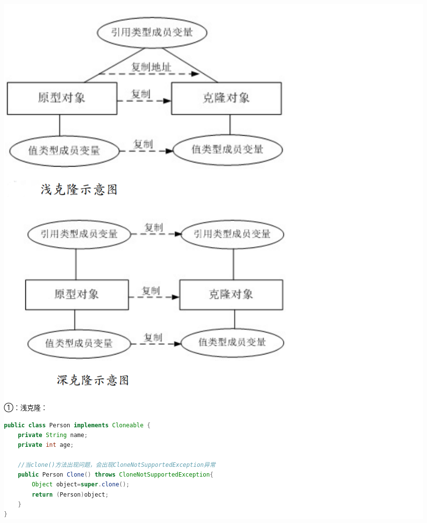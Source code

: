 ![4](../blog_img/JavaDesignPatterns_img_4.png)
![5](../blog_img/JavaDesignPatterns_img_5.png)


①：浅克隆：

```java
public class Person implements Cloneable {
	private String name;
	private int age;
	
	//当clone()方法出现问题，会出现CloneNotSupportedException异常
	public Person Clone() throws CloneNotSupportedException{
		Object object=super.clone();
		return (Person)object;
	}
}
```

